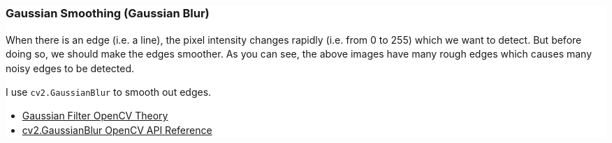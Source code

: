 
### Gaussian Smoothing (Gaussian Blur)

When there is an edge (i.e. a line), the pixel intensity changes rapidly (i.e. from 0 to 255) which we want to detect.  But before doing so, we should make the edges smoother.  As you can see,  the above images have many rough edges which causes many noisy edges to be detected.

I use `cv2.GaussianBlur` to smooth out edges.

- [Gaussian Filter OpenCV Theory](http://docs.opencv.org/doc/tutorials/imgproc/gausian_median_blur_bilateral_filter/gausian_median_blur_bilateral_filter.html#gaussian-filter)
- [cv2.GaussianBlur OpenCV API Reference](http://docs.opencv.org/modules/imgproc/doc/filtering.html?highlight=gaussianblur#gaussianblur)
